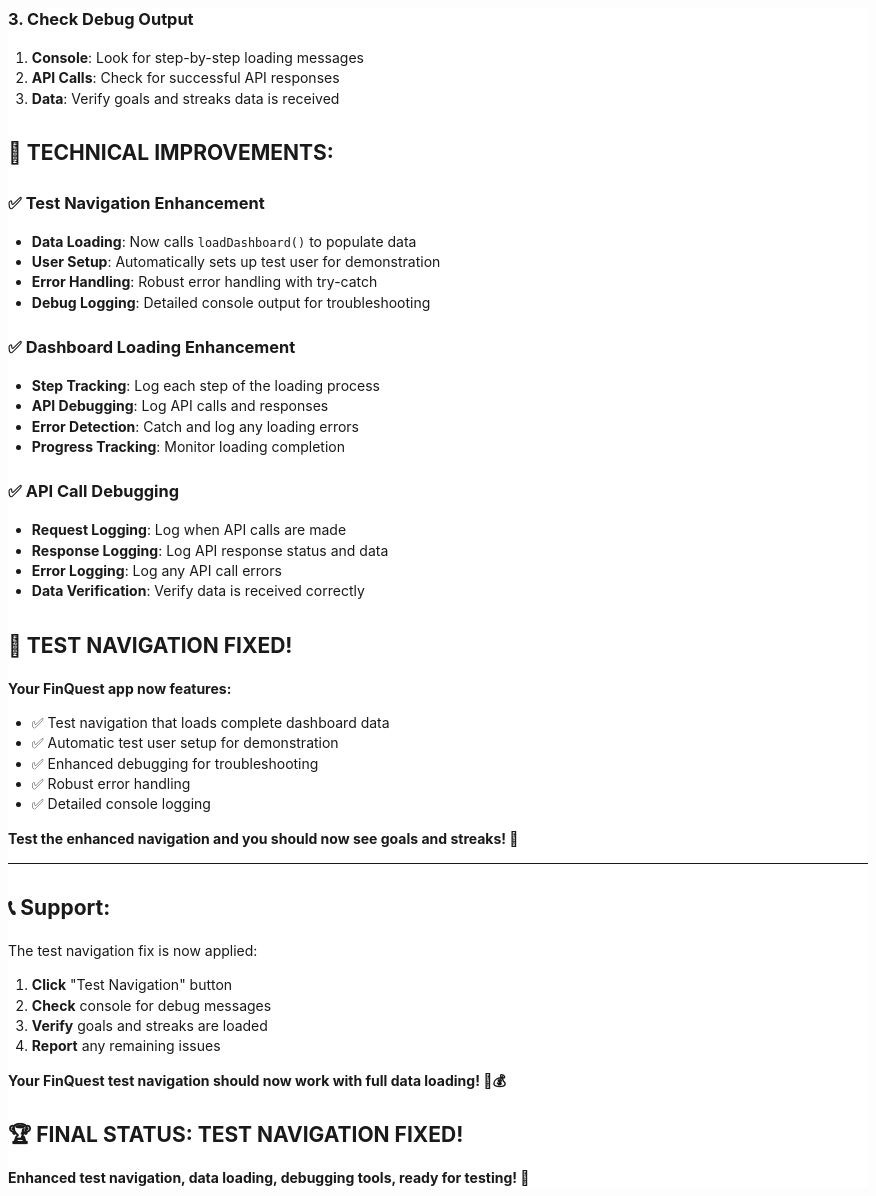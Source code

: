 ### **3. Check Debug Output**
1. **Console**: Look for step-by-step loading messages
2. **API Calls**: Check for successful API responses
3. **Data**: Verify goals and streaks data is received

## 🔧 **TECHNICAL IMPROVEMENTS:**

### **✅ Test Navigation Enhancement**
- **Data Loading**: Now calls `loadDashboard()` to populate data
- **User Setup**: Automatically sets up test user for demonstration
- **Error Handling**: Robust error handling with try-catch
- **Debug Logging**: Detailed console output for troubleshooting

### **✅ Dashboard Loading Enhancement**
- **Step Tracking**: Log each step of the loading process
- **API Debugging**: Log API calls and responses
- **Error Detection**: Catch and log any loading errors
- **Progress Tracking**: Monitor loading completion

### **✅ API Call Debugging**
- **Request Logging**: Log when API calls are made
- **Response Logging**: Log API response status and data
- **Error Logging**: Log any API call errors
- **Data Verification**: Verify data is received correctly

## 🎉 **TEST NAVIGATION FIXED!**

**Your FinQuest app now features:**
- ✅ Test navigation that loads complete dashboard data
- ✅ Automatic test user setup for demonstration
- ✅ Enhanced debugging for troubleshooting
- ✅ Robust error handling
- ✅ Detailed console logging

**Test the enhanced navigation and you should now see goals and streaks! 🚀**

---

## 📞 **Support:**

The test navigation fix is now applied:
1. **Click** "Test Navigation" button
2. **Check** console for debug messages
3. **Verify** goals and streaks are loaded
4. **Report** any remaining issues

**Your FinQuest test navigation should now work with full data loading! 🌱💰**

## 🏆 **FINAL STATUS: TEST NAVIGATION FIXED!**

**Enhanced test navigation, data loading, debugging tools, ready for testing! 🎉**
